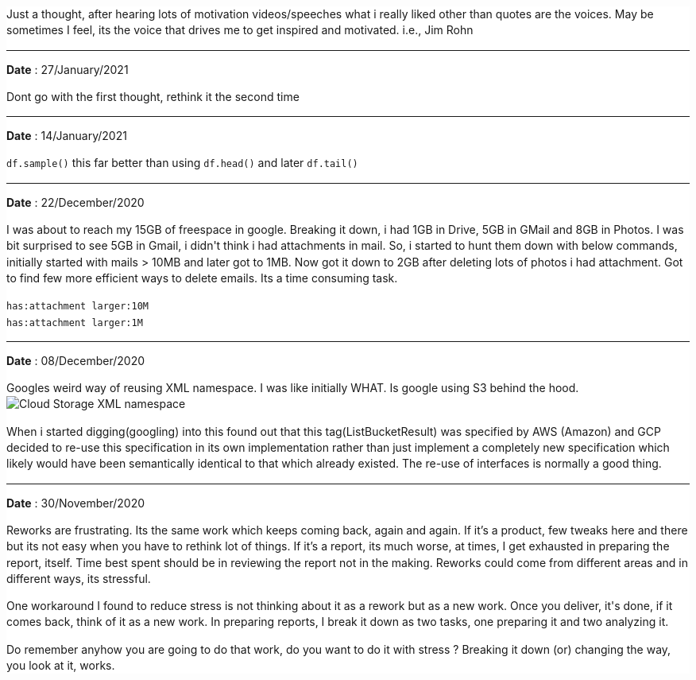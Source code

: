 Just a thought, after hearing lots of motivation videos/speeches what i really liked other than quotes are the voices. May be sometimes I feel, its the voice that drives me to get inspired and motivated. i.e., Jim Rohn

* * * 

**Date** : 27/January/2021

Dont go with the first thought, rethink it the second time

___ 

**Date** : 14/January/2021

`df.sample()` this far better than using `df.head()` and later `df.tail()`

___ 

**Date** : 22/December/2020    

I was about to reach my 15GB of freespace in google. Breaking it down, i had 1GB in Drive, 5GB in GMail and 8GB in Photos. I was bit surprised to see 5GB in Gmail, i didn't think i had attachments in mail. So, i started to hunt them down with below commands, initially started with mails > 10MB and later got to 1MB. Now got it down to 2GB after deleting lots of photos i had attachment. Got to find few more efficient ways to delete emails. Its a time consuming task. 

```
has:attachment larger:10M
has:attachment larger:1M
```

___ 

**Date** : 08/December/2020    

Googles weird way of reusing XML namespace. I was like initially WHAT. Is google using S3 behind the hood. 
![Cloud Storage XML namespace](ListBucketResult.png)

When i started digging(googling) into this found out that this tag(ListBucketResult) was specified by AWS (Amazon) and GCP decided to re-use this specification in its own implementation rather than just implement a completely new specification which likely would have been semantically identical to that which already existed. The re-use of interfaces is normally a good thing. 

___ 

**Date** : 30/November/2020    

Reworks are frustrating. Its the same work which keeps coming back, again and again. If it’s a product, few tweaks here and there but its not easy when you have to rethink lot of things. If it’s a report, its much worse, at times, I get exhausted in preparing the report, itself. Time best spent should be in reviewing the report not in the making. Reworks could come from different areas and in different ways, its stressful. 

One workaround I found to reduce stress is not thinking about it as a rework but as a new work. Once you deliver, it's done, if it comes back, think of it as a new work. In preparing reports, I break it down as two tasks, one preparing it and two analyzing it. 

Do remember anyhow you are going to do that work, do you want to do it with stress ? Breaking it down (or) changing the way, you look at it, works.
